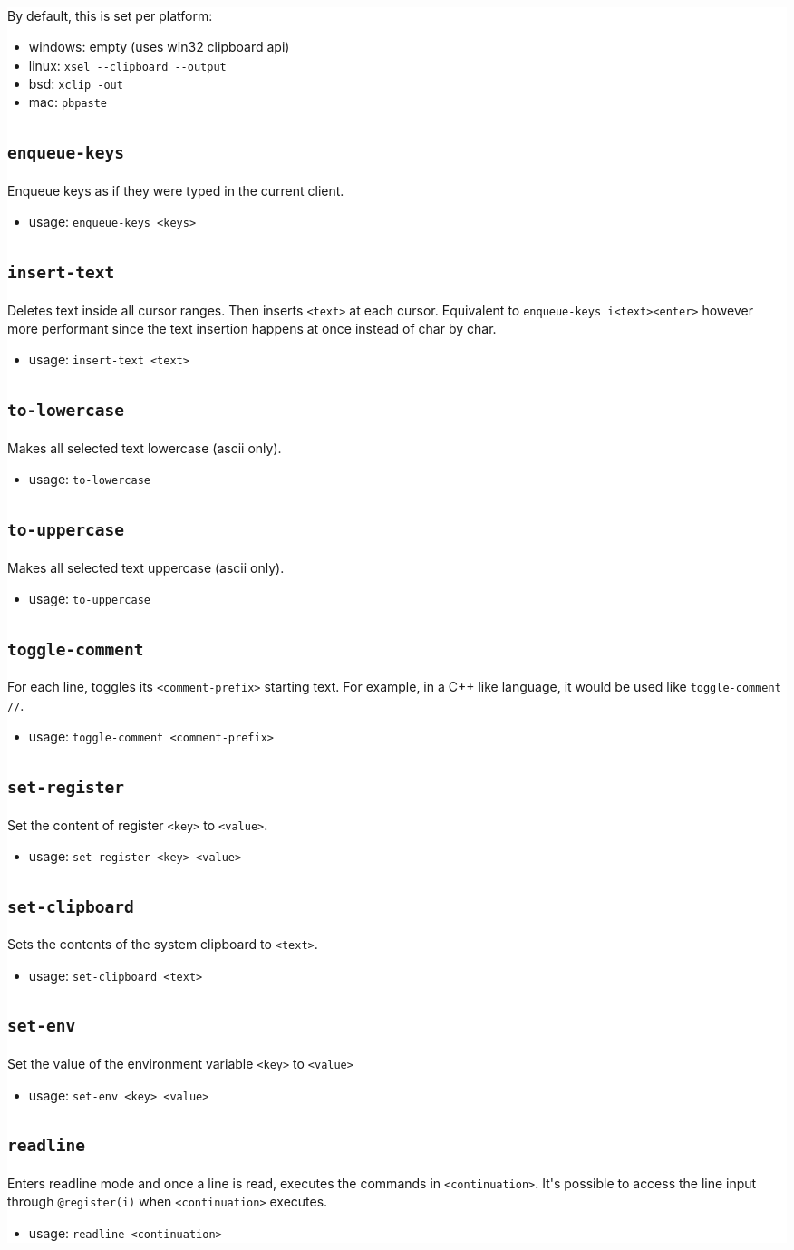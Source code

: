 By default, this is set per platform:
- windows: empty (uses win32 clipboard api)
- linux: `xsel --clipboard --output`
- bsd: `xclip -out`
- mac: `pbpaste`

## `enqueue-keys`
Enqueue keys as if they were typed in the current client.
- usage: `enqueue-keys <keys>`

## `insert-text`
Deletes text inside all cursor ranges. Then inserts `<text>` at each cursor.
Equivalent to `enqueue-keys i<text><enter>` however more performant since the text insertion happens at once instead of char by char.
- usage: `insert-text <text>`

## `to-lowercase`
Makes all selected text lowercase (ascii only).
- usage: `to-lowercase`

## `to-uppercase`
Makes all selected text uppercase (ascii only).
- usage: `to-uppercase`

## `toggle-comment`
For each line, toggles its `<comment-prefix>` starting text.
For example, in a C++ like language, it would be used like `toggle-comment //`.
- usage: `toggle-comment <comment-prefix>`

## `set-register`
Set the content of register `<key>` to `<value>`.
- usage: `set-register <key> <value>`

## `set-clipboard`
Sets the contents of the system clipboard to `<text>`.
- usage: `set-clipboard <text>`

## `set-env`
Set the value of the environment variable `<key>` to `<value>`
- usage: `set-env <key> <value>`

## `readline`
Enters readline mode and once a line is read, executes the commands in `<continuation>`.
It's possible to access the line input through `@register(i)` when `<continuation>` executes.
- usage: `readline <continuation>`
